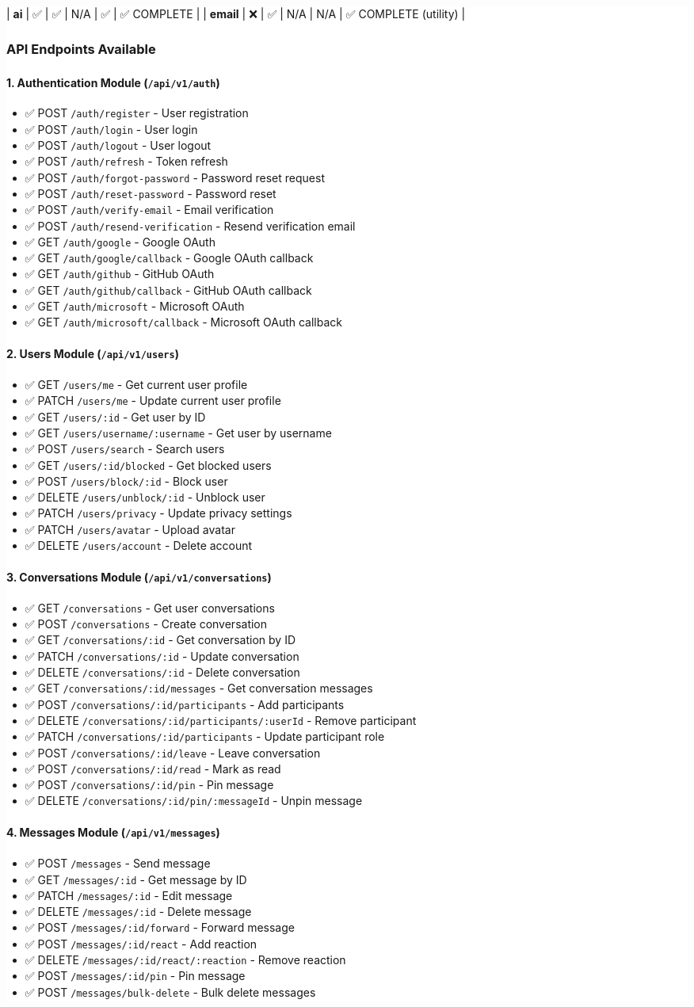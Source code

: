 | **ai** | ✅ | ✅ | N/A | ✅ | ✅ COMPLETE |
| **email** | ❌ | ✅ | N/A | N/A | ✅ COMPLETE (utility) |

### API Endpoints Available

#### 1. Authentication Module (`/api/v1/auth`)
- ✅ POST `/auth/register` - User registration
- ✅ POST `/auth/login` - User login
- ✅ POST `/auth/logout` - User logout
- ✅ POST `/auth/refresh` - Token refresh
- ✅ POST `/auth/forgot-password` - Password reset request
- ✅ POST `/auth/reset-password` - Password reset
- ✅ POST `/auth/verify-email` - Email verification
- ✅ POST `/auth/resend-verification` - Resend verification email
- ✅ GET `/auth/google` - Google OAuth
- ✅ GET `/auth/google/callback` - Google OAuth callback
- ✅ GET `/auth/github` - GitHub OAuth
- ✅ GET `/auth/github/callback` - GitHub OAuth callback
- ✅ GET `/auth/microsoft` - Microsoft OAuth
- ✅ GET `/auth/microsoft/callback` - Microsoft OAuth callback

#### 2. Users Module (`/api/v1/users`)
- ✅ GET `/users/me` - Get current user profile
- ✅ PATCH `/users/me` - Update current user profile
- ✅ GET `/users/:id` - Get user by ID
- ✅ GET `/users/username/:username` - Get user by username
- ✅ POST `/users/search` - Search users
- ✅ GET `/users/:id/blocked` - Get blocked users
- ✅ POST `/users/block/:id` - Block user
- ✅ DELETE `/users/unblock/:id` - Unblock user
- ✅ PATCH `/users/privacy` - Update privacy settings
- ✅ PATCH `/users/avatar` - Upload avatar
- ✅ DELETE `/users/account` - Delete account

#### 3. Conversations Module (`/api/v1/conversations`)
- ✅ GET `/conversations` - Get user conversations
- ✅ POST `/conversations` - Create conversation
- ✅ GET `/conversations/:id` - Get conversation by ID
- ✅ PATCH `/conversations/:id` - Update conversation
- ✅ DELETE `/conversations/:id` - Delete conversation
- ✅ GET `/conversations/:id/messages` - Get conversation messages
- ✅ POST `/conversations/:id/participants` - Add participants
- ✅ DELETE `/conversations/:id/participants/:userId` - Remove participant
- ✅ PATCH `/conversations/:id/participants` - Update participant role
- ✅ POST `/conversations/:id/leave` - Leave conversation
- ✅ POST `/conversations/:id/read` - Mark as read
- ✅ POST `/conversations/:id/pin` - Pin message
- ✅ DELETE `/conversations/:id/pin/:messageId` - Unpin message

#### 4. Messages Module (`/api/v1/messages`)
- ✅ POST `/messages` - Send message
- ✅ GET `/messages/:id` - Get message by ID
- ✅ PATCH `/messages/:id` - Edit message
- ✅ DELETE `/messages/:id` - Delete message
- ✅ POST `/messages/:id/forward` - Forward message
- ✅ POST `/messages/:id/react` - Add reaction
- ✅ DELETE `/messages/:id/react/:reaction` - Remove reaction
- ✅ POST `/messages/:id/pin` - Pin message
- ✅ POST `/messages/bulk-delete` - Bulk delete messages
